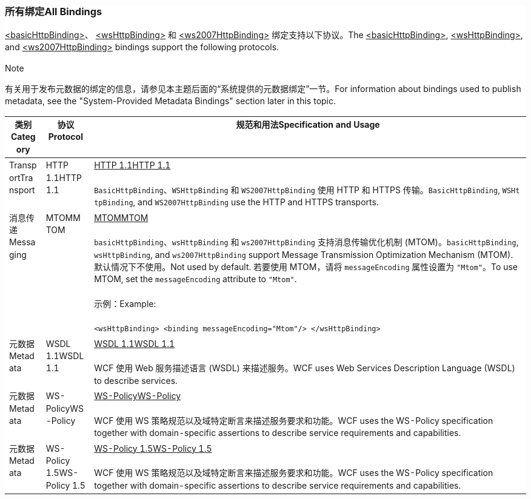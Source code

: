 ### <a name="all-bindings"></a><span data-ttu-id="60e9b-109">所有绑定</span><span class="sxs-lookup"><span data-stu-id="60e9b-109">All Bindings</span></span>  
 <span data-ttu-id="60e9b-110">[\<basicHttpBinding>](../../configure-apps/file-schema/wcf/basichttpbinding.md)、 [\<wsHttpBinding>](../../configure-apps/file-schema/wcf/wshttpbinding.md) 和 [\<ws2007HttpBinding>](../../configure-apps/file-schema/wcf/ws2007httpbinding.md) 绑定支持以下协议。</span><span class="sxs-lookup"><span data-stu-id="60e9b-110">The [\<basicHttpBinding>](../../configure-apps/file-schema/wcf/basichttpbinding.md), [\<wsHttpBinding>](../../configure-apps/file-schema/wcf/wshttpbinding.md), and [\<ws2007HttpBinding>](../../configure-apps/file-schema/wcf/ws2007httpbinding.md) bindings support the following protocols.</span></span>  
  
> [!NOTE]
> <span data-ttu-id="60e9b-111">有关用于发布元数据的绑定的信息，请参见本主题后面的“系统提供的元数据绑定”一节。</span><span class="sxs-lookup"><span data-stu-id="60e9b-111">For information about bindings used to publish metadata, see the "System-Provided Metadata Bindings" section later in this topic.</span></span>  
  
|<span data-ttu-id="60e9b-112">类别</span><span class="sxs-lookup"><span data-stu-id="60e9b-112">Category</span></span>|<span data-ttu-id="60e9b-113">协议</span><span class="sxs-lookup"><span data-stu-id="60e9b-113">Protocol</span></span>|<span data-ttu-id="60e9b-114">规范和用法</span><span class="sxs-lookup"><span data-stu-id="60e9b-114">Specification and Usage</span></span>|  
|--------------|--------------|-----------------------------|  
|<span data-ttu-id="60e9b-115">Transport</span><span class="sxs-lookup"><span data-stu-id="60e9b-115">Transport</span></span>|<span data-ttu-id="60e9b-116">HTTP 1.1</span><span class="sxs-lookup"><span data-stu-id="60e9b-116">HTTP 1.1</span></span>|[<span data-ttu-id="60e9b-117">HTTP 1.1</span><span class="sxs-lookup"><span data-stu-id="60e9b-117">HTTP 1.1</span></span>](https://www.ietf.org/rfc/rfc2616.txt)<br /><br /> <span data-ttu-id="60e9b-118">`BasicHttpBinding`、`WSHttpBinding` 和 `WS2007HttpBinding` 使用 HTTP 和 HTTPS 传输。</span><span class="sxs-lookup"><span data-stu-id="60e9b-118">`BasicHttpBinding`, `WSHttpBinding`, and `WS2007HttpBinding` use the HTTP and HTTPS transports.</span></span>|  
|<span data-ttu-id="60e9b-119">消息传递</span><span class="sxs-lookup"><span data-stu-id="60e9b-119">Messaging</span></span>|<span data-ttu-id="60e9b-120">MTOM</span><span class="sxs-lookup"><span data-stu-id="60e9b-120">MTOM</span></span>|[<span data-ttu-id="60e9b-121">MTOM</span><span class="sxs-lookup"><span data-stu-id="60e9b-121">MTOM</span></span>](https://www.w3.org/TR/soap12-mtom/)<br /><br /> <span data-ttu-id="60e9b-122">`basicHttpBinding`、`wsHttpBinding` 和 `ws2007HttpBinding` 支持消息传输优化机制 (MTOM)。</span><span class="sxs-lookup"><span data-stu-id="60e9b-122">`basicHttpBinding`, `wsHttpBinding`, and `ws2007HttpBinding` support Message Transmission Optimization Mechanism (MTOM).</span></span> <span data-ttu-id="60e9b-123">默认情况下不使用。</span><span class="sxs-lookup"><span data-stu-id="60e9b-123">Not used by default.</span></span> <span data-ttu-id="60e9b-124">若要使用 MTOM，请将 `messageEncoding` 属性设置为 `"Mtom"`。</span><span class="sxs-lookup"><span data-stu-id="60e9b-124">To use MTOM, set the `messageEncoding` attribute to `"Mtom"`.</span></span><br /><br /> <span data-ttu-id="60e9b-125">示例：</span><span class="sxs-lookup"><span data-stu-id="60e9b-125">Example:</span></span><br /><br /> `<wsHttpBinding> <binding messageEncoding="Mtom"/> </wsHttpBinding>`|  
|<span data-ttu-id="60e9b-126">元数据</span><span class="sxs-lookup"><span data-stu-id="60e9b-126">Metadata</span></span>|<span data-ttu-id="60e9b-127">WSDL 1.1</span><span class="sxs-lookup"><span data-stu-id="60e9b-127">WSDL 1.1</span></span>|[<span data-ttu-id="60e9b-128">WSDL 1.1</span><span class="sxs-lookup"><span data-stu-id="60e9b-128">WSDL 1.1</span></span>](https://www.w3.org/TR/wsdl/)<br /><br /> <span data-ttu-id="60e9b-129">WCF 使用 Web 服务描述语言 (WSDL) 来描述服务。</span><span class="sxs-lookup"><span data-stu-id="60e9b-129">WCF uses Web Services Description Language (WSDL) to describe services.</span></span>|  
|<span data-ttu-id="60e9b-130">元数据</span><span class="sxs-lookup"><span data-stu-id="60e9b-130">Metadata</span></span>|<span data-ttu-id="60e9b-131">WS-Policy</span><span class="sxs-lookup"><span data-stu-id="60e9b-131">WS-Policy</span></span>|[<span data-ttu-id="60e9b-132">WS-Policy</span><span class="sxs-lookup"><span data-stu-id="60e9b-132">WS-Policy</span></span>](https://www.w3.org/Submission/WS-Policy/)<br /><br /> <span data-ttu-id="60e9b-133">WCF 使用 WS 策略规范以及域特定断言来描述服务要求和功能。</span><span class="sxs-lookup"><span data-stu-id="60e9b-133">WCF uses the WS-Policy specification together with domain-specific assertions to describe service requirements and capabilities.</span></span>|  
|<span data-ttu-id="60e9b-134">元数据</span><span class="sxs-lookup"><span data-stu-id="60e9b-134">Metadata</span></span>|<span data-ttu-id="60e9b-135">WS-Policy 1.5</span><span class="sxs-lookup"><span data-stu-id="60e9b-135">WS-Policy 1.5</span></span>|[<span data-ttu-id="60e9b-136">WS-Policy 1.5</span><span class="sxs-lookup"><span data-stu-id="60e9b-136">WS-Policy 1.5</span></span>](https://www.w3.org/TR/2007/CR-ws-policy-20070605/)<br /><br /> <span data-ttu-id="60e9b-137">WCF 使用 WS 策略规范以及域特定断言来描述服务要求和功能。</span><span class="sxs-lookup"><span data-stu-id="60e9b-137">WCF uses the WS-Policy specification together with domain-specific assertions to describe service requirements and capabilities.</span></span>|  